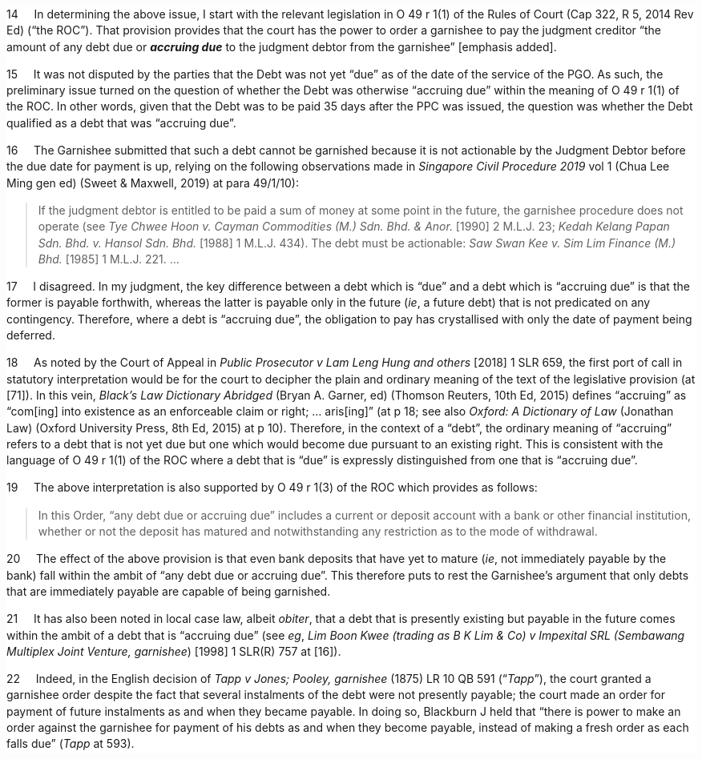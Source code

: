 14     In determining the above issue, I start with the relevant legislation in O 49 r 1(1) of the Rules of Court (Cap 322, R 5, 2014 Rev Ed) (“the ROC”). That provision provides that the court has the power to order a garnishee to pay the judgment creditor “the amount of any debt due or **_accruing due_** to the judgment debtor from the garnishee” \[emphasis added\].

15     It was not disputed by the parties that the Debt was not yet “due” as of the date of the service of the PGO. As such, the preliminary issue turned on the question of whether the Debt was otherwise “accruing due” within the meaning of O 49 r 1(1) of the ROC. In other words, given that the Debt was to be paid 35 days after the PPC was issued, the question was whether the Debt qualified as a debt that was “accruing due”.

16     The Garnishee submitted that such a debt cannot be garnished because it is not actionable by the Judgment Debtor before the due date for payment is up, relying on the following observations made in _Singapore Civil Procedure 2019_ vol 1 (Chua Lee Ming gen ed) (Sweet & Maxwell, 2019) at para 49/1/10):

> If the judgment debtor is entitled to be paid a sum of money at some point in the future, the garnishee procedure does not operate (see _Tye Chwee Hoon v. Cayman Commodities (M.) Sdn. Bhd. & Anor._ \[1990\] 2 M.L.J. 23; _Kedah Kelang Papan Sdn. Bhd. v. Hansol Sdn. Bhd._ \[1988\] 1 M.L.J. 434). The debt must be actionable: _Saw Swan Kee v. Sim Lim Finance (M.) Bhd._ \[1985\] 1 M.L.J. 221. …

17     I disagreed. In my judgment, the key difference between a debt which is “due” and a debt which is “accruing due” is that the former is payable forthwith, whereas the latter is payable only in the future (_ie_, a future debt) that is not predicated on any contingency. Therefore, where a debt is “accruing due”, the obligation to pay has crystallised with only the date of payment being deferred.

18     As noted by the Court of Appeal in _Public Prosecutor v Lam Leng Hung and others_ <span class="citation">\[2018\] 1 SLR 659</span>, the first port of call in statutory interpretation would be for the court to decipher the plain and ordinary meaning of the text of the legislative provision (at \[71\]). In this vein, _Black’s Law Dictionary Abridged_ (Bryan A. Garner, ed) (Thomson Reuters, 10th Ed, 2015) defines “accruing” as “com\[ing\] into existence as an enforceable claim or right; … aris\[ing\]” (at p 18; see also _Oxford: A Dictionary of Law_ (Jonathan Law) (Oxford University Press, 8th Ed, 2015) at p 10). Therefore, in the context of a “debt”, the ordinary meaning of “accruing” refers to a debt that is not yet due but one which would become due pursuant to an existing right. This is consistent with the language of O 49 r 1(1) of the ROC where a debt that is “due” is expressly distinguished from one that is “accruing due”.

19     The above interpretation is also supported by O 49 r 1(3) of the ROC which provides as follows:

> In this Order, “any debt due or accruing due” includes a current or deposit account with a bank or other financial institution, whether or not the deposit has matured and notwithstanding any restriction as to the mode of withdrawal.

20     The effect of the above provision is that even bank deposits that have yet to mature (_ie_, not immediately payable by the bank) fall within the ambit of “any debt due or accruing due”. This therefore puts to rest the Garnishee’s argument that only debts that are immediately payable are capable of being garnished.

21     It has also been noted in local case law, albeit _obiter_, that a debt that is presently existing but payable in the future comes within the ambit of a debt that is “accruing due” (see _eg_, _Lim Boon Kwee (trading as B K Lim & Co) v Impexital SRL (Sembawang Multiplex Joint Venture, garnishee_) <span class="citation">\[1998\] 1 SLR(R) 757</span> at \[16\]).

22     Indeed, in the English decision of _Tapp v Jones; Pooley, garnishee_ (1875) LR 10 QB 591 (“_Tapp_”), the court granted a garnishee order despite the fact that several instalments of the debt were not presently payable; the court made an order for payment of future instalments as and when they became payable. In doing so, Blackburn J held that “there is power to make an order against the garnishee for payment of his debts as and when they become payable, instead of making a fresh order as each falls due” (_Tapp_ at 593).


[^1]: Mr Leow Ban Hong’s affidavit dated 19 August 2019, paras 10 and 24.
[^2]: Ms Liu Li Yun’s affidavit dated 30 July 2019, p 45
[^3]: Mr Leow Ban Hong’s affidavit dated 19 August 2019, p 35.
[^4]: Mr Leow Ban Hong’s affidavit dated 19 August 2019, LBH-5.
[^5]: Mr Leow Ban Hong’s affidavit dated 19 August 2019, LBH-6.
